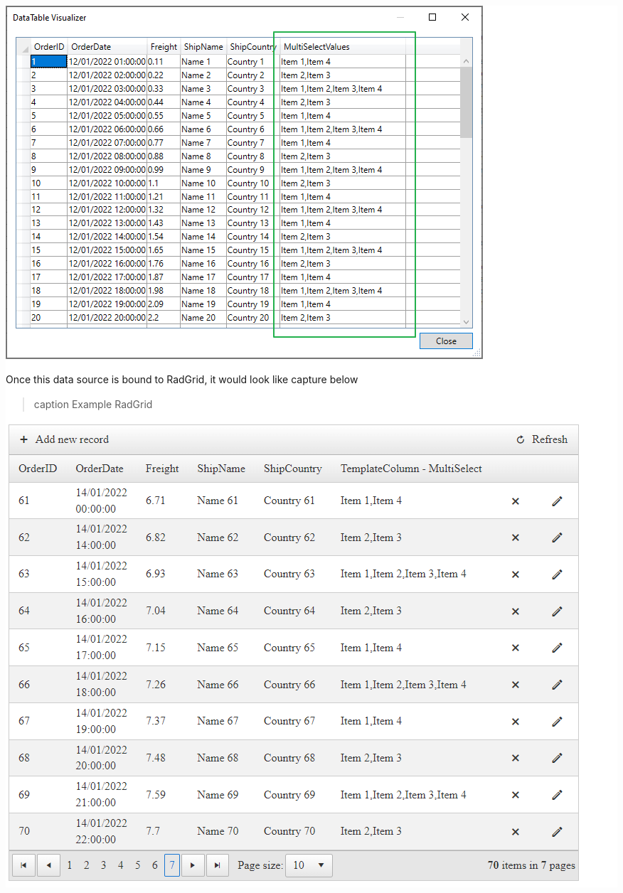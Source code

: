 ![](images/grid-edit-columns-with-multiselect-database-table-example.png)

Once this data source is bound to RadGrid, it would look like capture below

>caption Example RadGrid

![](images/grid-edit-columns-with-multiselect-example-grid.png)